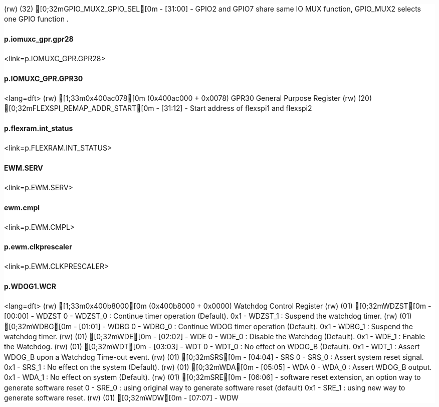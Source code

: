  (rw) (32)  [0;32mGPIO_MUX2_GPIO_SEL[0m  - [31:00] -  GPIO2 and GPIO7 share same IO MUX function, GPIO_MUX2 selects one GPIO function
 .
</lang>
#### p.iomuxc_gpr.gpr28
<link=p.IOMUXC_GPR.GPR28>
#### p.IOMUXC_GPR.GPR30
<lang=dft>
 (rw)  [1;33m0x400ac078[0m (0x400ac000 + 0x0078)
GPR30 General Purpose Register
 (rw) (20)  [0;32mFLEXSPI_REMAP_ADDR_START[0m  - [31:12] -  Start address of flexspi1 and flexspi2
</lang>
#### p.flexram.int_status
<link=p.FLEXRAM.INT_STATUS>
#### EWM.SERV
<link=p.EWM.SERV>
#### ewm.cmpl
<link=p.EWM.CMPL>
#### p.ewm.clkprescaler
<link=p.EWM.CLKPRESCALER>
#### p.WDOG1.WCR
<lang=dft>
 (rw)  [1;33m0x400b8000[0m (0x400b8000 + 0x0000)
Watchdog Control Register
 (rw) (01)  [0;32mWDZST[0m  - [00:00] -  WDZST
      0 - WDZST_0 :
         Continue timer operation (Default).
      0x1 - WDZST_1 :
         Suspend the watchdog timer.
 (rw) (01)  [0;32mWDBG[0m  - [01:01] -  WDBG
      0 - WDBG_0 :
         Continue WDOG timer operation (Default).
      0x1 - WDBG_1 :
         Suspend the watchdog timer.
 (rw) (01)  [0;32mWDE[0m  - [02:02] -  WDE
      0 - WDE_0 :
         Disable the Watchdog (Default).
      0x1 - WDE_1 :
         Enable the Watchdog.
 (rw) (01)  [0;32mWDT[0m  - [03:03] -  WDT
      0 - WDT_0 :
         No effect on WDOG_B (Default).
      0x1 - WDT_1 :
         Assert WDOG_B upon a Watchdog Time-out event.
 (rw) (01)  [0;32mSRS[0m  - [04:04] -  SRS
      0 - SRS_0 :
         Assert system reset signal.
      0x1 - SRS_1 :
         No effect on the system (Default).
 (rw) (01)  [0;32mWDA[0m  - [05:05] -  WDA
      0 - WDA_0 :
         Assert WDOG_B output.
      0x1 - WDA_1 :
         No effect on system (Default).
 (rw) (01)  [0;32mSRE[0m  - [06:06] -  software reset extension, an option way to generate software reset
      0 - SRE_0 :
         using original way to generate software reset (default)
      0x1 - SRE_1 :
         using new way to generate software reset.
 (rw) (01)  [0;32mWDW[0m  - [07:07] -  WDW
